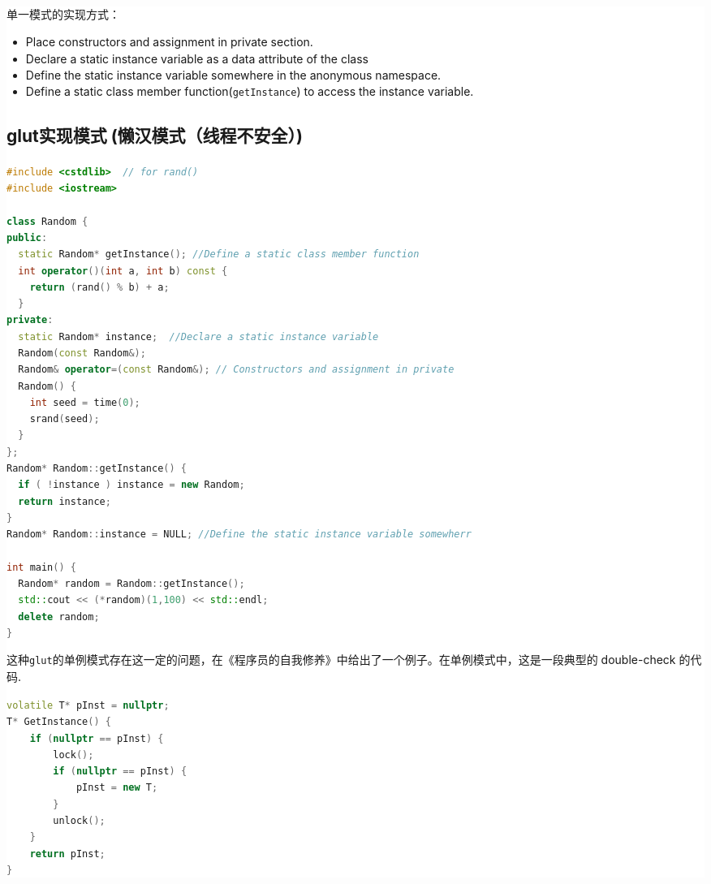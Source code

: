 单一模式的实现方式：

- Place constructors and assignment in private section.
- Declare a static instance variable as a data attribute of the class
- Define the static instance variable somewhere in the anonymous namespace.
- Define a static class member function(`getInstance`) to access the instance variable. 

## glut实现模式 (懒汉模式（线程不安全）)

```cpp
#include <cstdlib>  // for rand()
#include <iostream>

class Random {
public:
  static Random* getInstance(); //Define a static class member function
  int operator()(int a, int b) const {
    return (rand() % b) + a;
  }
private:
  static Random* instance;  //Declare a static instance variable
  Random(const Random&);
  Random& operator=(const Random&); // Constructors and assignment in private
  Random() {
    int seed = time(0);
    srand(seed);
  }
};
Random* Random::getInstance() {
  if ( !instance ) instance = new Random;
  return instance;
}
Random* Random::instance = NULL; //Define the static instance variable somewherr

int main() {
  Random* random = Random::getInstance();
  std::cout << (*random)(1,100) << std::endl;
  delete random;
}

```

这种`glut`的单例模式存在这一定的问题，在《程序员的自我修养》中给出了一个例子。在单例模式中，这是一段典型的 double-check 的代码.

```cpp
volatile T* pInst = nullptr;
T* GetInstance() {
    if (nullptr == pInst) {
        lock();
        if (nullptr == pInst) {
            pInst = new T;
        }
        unlock();
    }
    return pInst;
}
```
